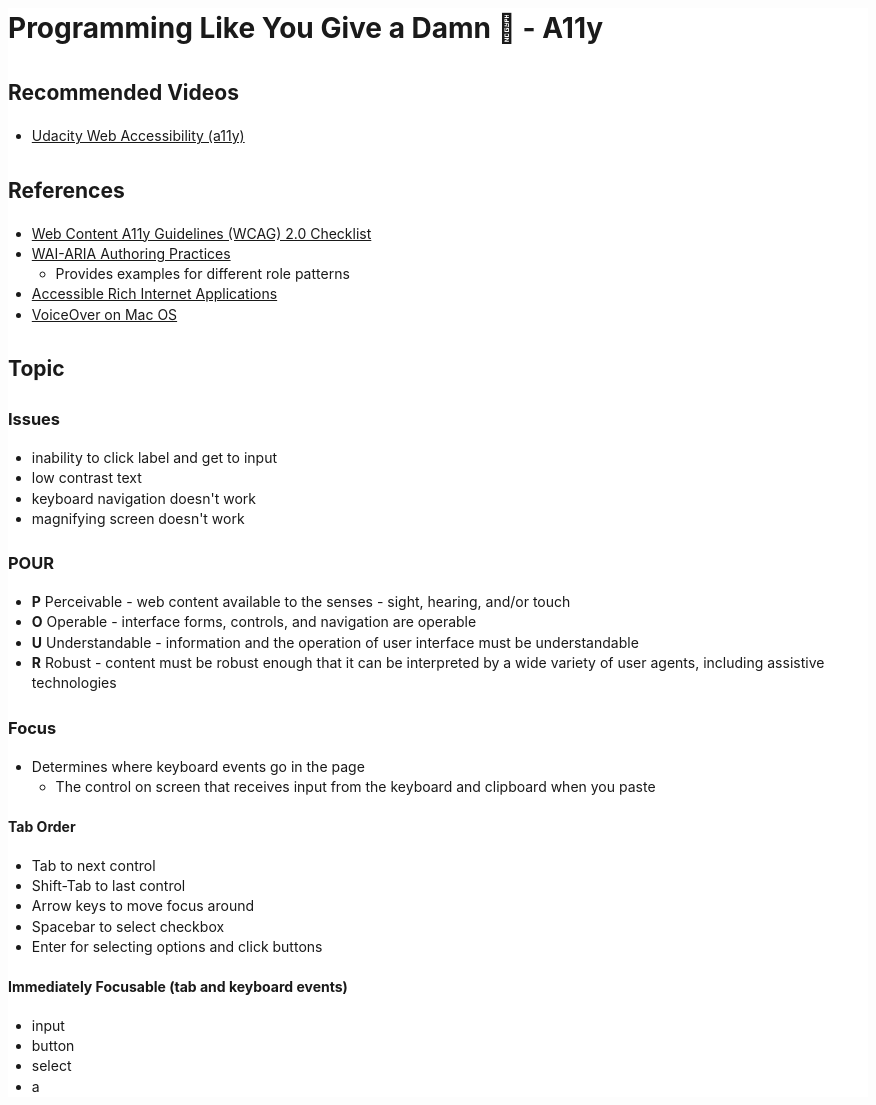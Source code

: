 # Programming Like You Give a Damn :purple_heart: - A11y

## Recommended Videos

- [Udacity Web Accessibility (a11y)](https://classroom.udacity.com/courses/ud891)

## References

- [Web Content A11y Guidelines (WCAG) 2.0 Checklist](https://webaim.org/standards/wcag/checklist)
- [WAI-ARIA Authoring Practices](https://www.w3.org/TR/wai-aria-practices/)
  - Provides examples for different role patterns
- [Accessible Rich Internet Applications](https://www.w3.org/TR/wai-aria-1.1/)
- [VoiceOver on Mac OS](https://www.apple.com/voiceover/info/guide/_1121.html)

## Topic

### Issues

- inability to click label and get to input
- low contrast text
- keyboard navigation doesn't work
- magnifying screen doesn't work

### POUR

- **P** Perceivable - web content available to the senses - sight, hearing, and/or touch
- **O** Operable - interface forms, controls, and navigation are operable
- **U** Understandable - information and the operation of user interface must be understandable
- **R** Robust - content must be robust enough that it can be interpreted by a wide variety of user agents, including assistive technologies

### Focus

- Determines where keyboard events go in the page
  - The control on screen that receives input from the keyboard and clipboard when you paste

#### Tab Order

- Tab to next control
- Shift-Tab to last control
- Arrow keys to move focus around
- Spacebar to select checkbox
- Enter for selecting options and click buttons

#### Immediately Focusable (tab and keyboard events)

- input
- button
- select
- a
